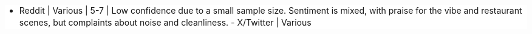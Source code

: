 - Reddit            | Various                   | 5-7                     | Low confidence due to a small sample size. Sentiment is mixed, with praise for the vibe and restaurant scenes, but complaints about noise and cleanliness.                                                                                                                                                                                                                                                                                                                                                                                                                                                                                                                                                                                                                                                                                                                                                                                                                                                                                                                                                                                                                                                                                                                                                                                                                                                                                                                                                                                                                                                                                                                                                                                                                                                                                                                                                                                                                                                                                                                                                                                                                                                                                                                                                                                                                                                                                                                                                                                                                                                                                                                                                                                                                                                                                                                                                                                                                                                                                                                                                                                                                                                                                                                                                                                                                                                                                                                                                                                                                                                                                                                                                                                                                                                                                                                                                                                                                                                                                                                                                                                                                                                                                                                                                                                                                                                                                                                                                                                                                                                                                                                                                                                                                                                                                                                                                                                                                                                                                                                                                                                                                                                                                                                                                                                                                                                                                                                                                                                                                                                                                                                                                                                                                                                                                                                                                                                                                                                                                                         - X/Twitter         | Various